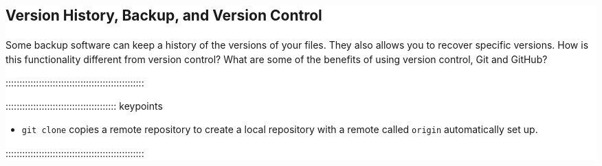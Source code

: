 ## Version History, Backup, and Version Control

Some backup software can keep a history of the versions of your files. They also
allows you to recover specific versions. How is this functionality different from version control?
What are some of the benefits of using version control, Git and GitHub?


::::::::::::::::::::::::::::::::::::::::::::::::::

:::::::::::::::::::::::::::::::::::::::: keypoints

- `git clone` copies a remote repository to create a local repository with a remote called `origin` automatically set up.

::::::::::::::::::::::::::::::::::::::::::::::::::
